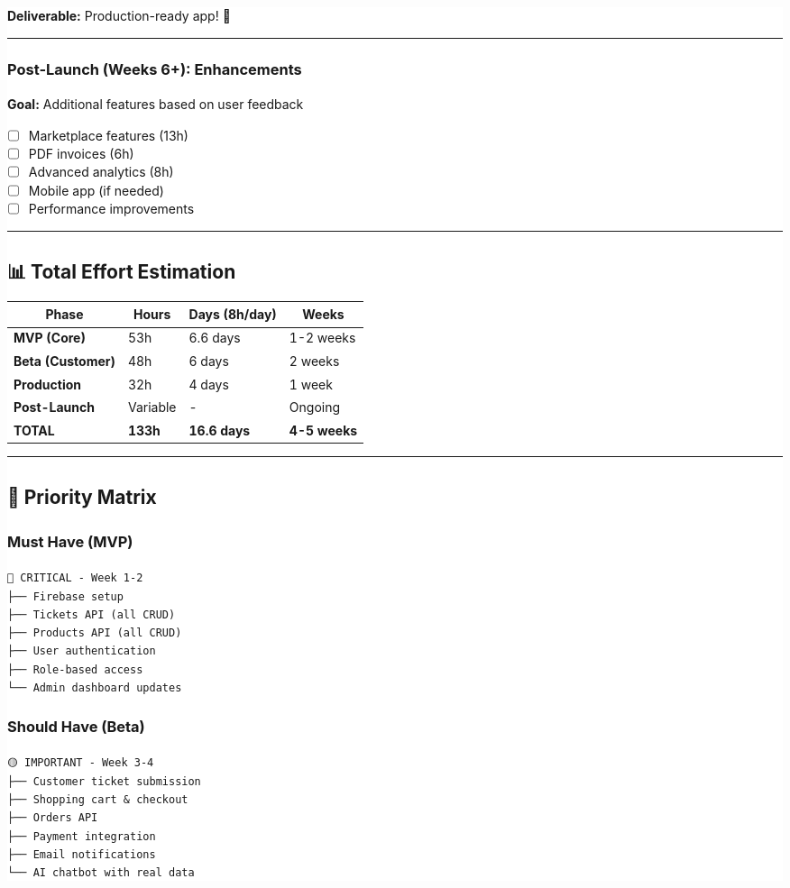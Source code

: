 **Deliverable:** Production-ready app! 🚀

---

### **Post-Launch (Weeks 6+): Enhancements**
**Goal:** Additional features based on user feedback

- [ ] Marketplace features (13h)
- [ ] PDF invoices (6h)
- [ ] Advanced analytics (8h)
- [ ] Mobile app (if needed)
- [ ] Performance improvements

---

## 📊 Total Effort Estimation

| Phase | Hours | Days (8h/day) | Weeks |
|-------|-------|---------------|-------|
| **MVP (Core)** | 53h | 6.6 days | 1-2 weeks |
| **Beta (Customer)** | 48h | 6 days | 2 weeks |
| **Production** | 32h | 4 days | 1 week |
| **Post-Launch** | Variable | - | Ongoing |
| **TOTAL** | **133h** | **16.6 days** | **4-5 weeks** |

---

## 🎯 Priority Matrix

### Must Have (MVP)
```
🔴 CRITICAL - Week 1-2
├── Firebase setup
├── Tickets API (all CRUD)
├── Products API (all CRUD)
├── User authentication
├── Role-based access
└── Admin dashboard updates
```

### Should Have (Beta)
```
🟡 IMPORTANT - Week 3-4
├── Customer ticket submission
├── Shopping cart & checkout
├── Orders API
├── Payment integration
├── Email notifications
└── AI chatbot with real data
```
